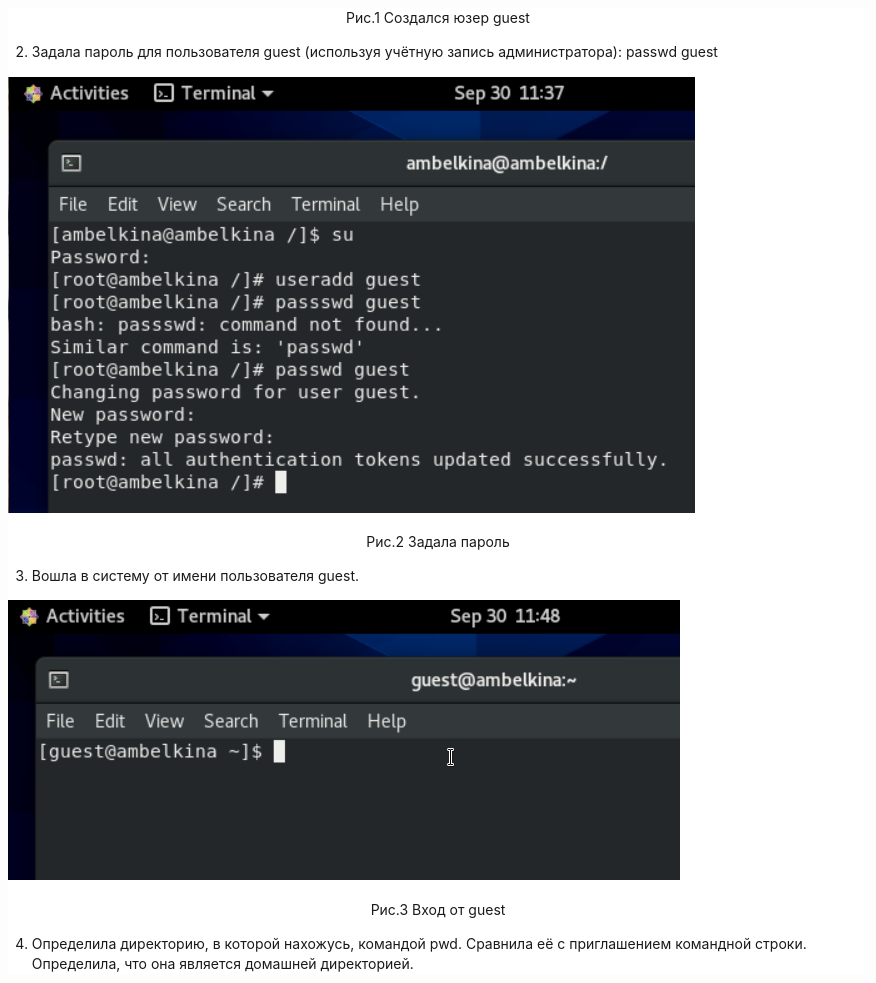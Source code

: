 <center>Рис.1 Создался юзер guest</center>

2. Задала пароль для пользователя guest (используя учётную запись администратора): passwd guest

![](images/2.png)

<center>Рис.2 Задала пароль</center>

3. Вошла в систему от имени пользователя guest.

![](images/3.png)

<center>Рис.3 Вход от guest</center>

4. Определила директорию, в которой нахожусь, командой pwd. Сравнила её с приглашением командной строки. Определила, что она является домашней директорией.
